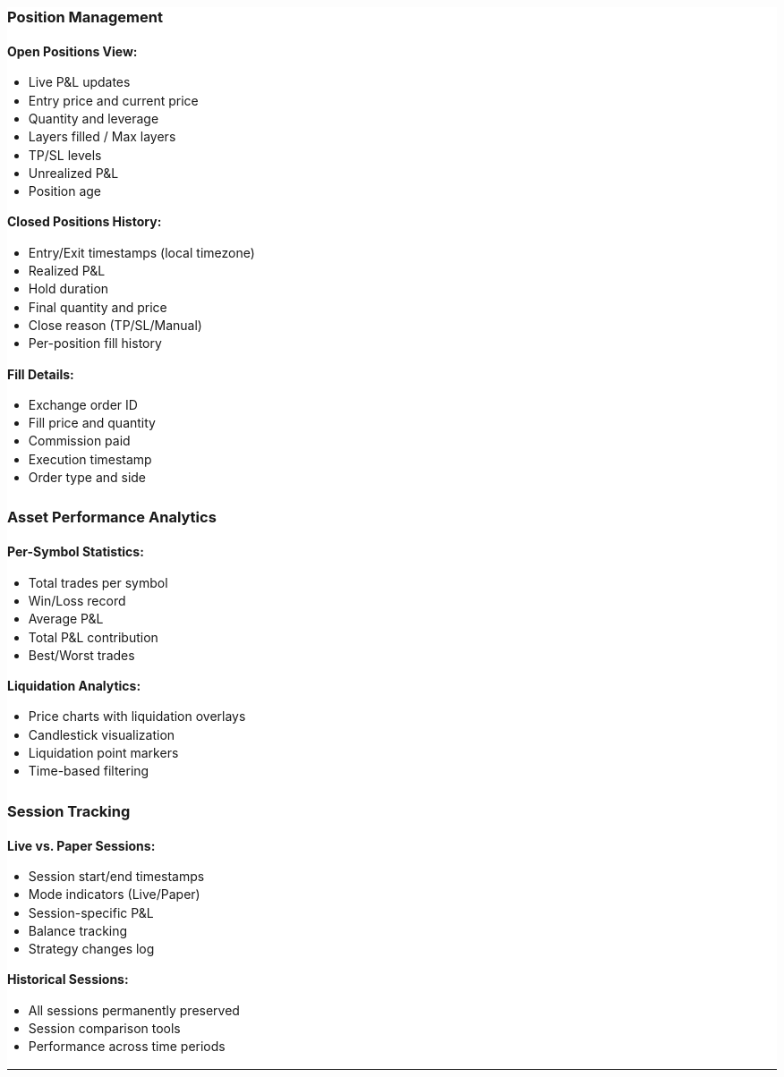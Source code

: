### Position Management

**Open Positions View:**
- Live P&L updates
- Entry price and current price
- Quantity and leverage
- Layers filled / Max layers
- TP/SL levels
- Unrealized P&L
- Position age

**Closed Positions History:**
- Entry/Exit timestamps (local timezone)
- Realized P&L
- Hold duration
- Final quantity and price
- Close reason (TP/SL/Manual)
- Per-position fill history

**Fill Details:**
- Exchange order ID
- Fill price and quantity
- Commission paid
- Execution timestamp
- Order type and side

### Asset Performance Analytics

**Per-Symbol Statistics:**
- Total trades per symbol
- Win/Loss record
- Average P&L
- Total P&L contribution
- Best/Worst trades

**Liquidation Analytics:**
- Price charts with liquidation overlays
- Candlestick visualization
- Liquidation point markers
- Time-based filtering

### Session Tracking

**Live vs. Paper Sessions:**
- Session start/end timestamps
- Mode indicators (Live/Paper)
- Session-specific P&L
- Balance tracking
- Strategy changes log

**Historical Sessions:**
- All sessions permanently preserved
- Session comparison tools
- Performance across time periods

---